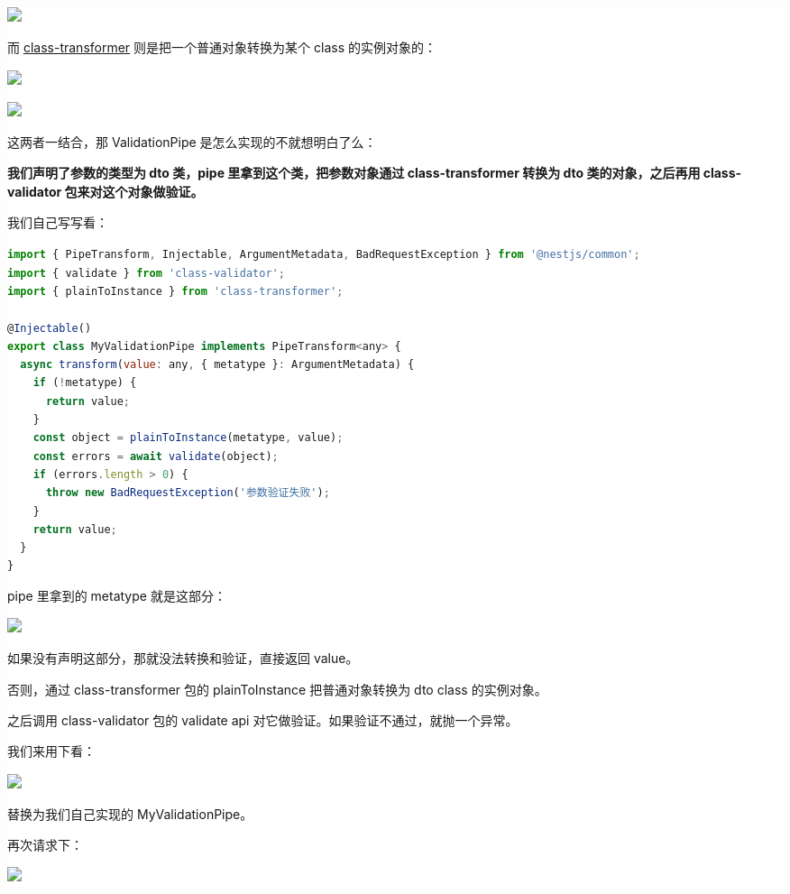 ![](//liushuaiyang.oss-cn-shanghai.aliyuncs.com/nest-docs/image/第20章-10.png)

而 [class-transformer](https://www.npmjs.com/package/class-transformer) 则是把一个普通对象转换为某个 class 的实例对象的：

![](//liushuaiyang.oss-cn-shanghai.aliyuncs.com/nest-docs/image/第20章-11.png)

![](//liushuaiyang.oss-cn-shanghai.aliyuncs.com/nest-docs/image/第20章-12.png)

这两者一结合，那 ValidationPipe 是怎么实现的不就想明白了么：

**我们声明了参数的类型为 dto 类，pipe 里拿到这个类，把参数对象通过 class-transformer 转换为 dto 类的对象，之后再用 class-validator 包来对这个对象做验证。**

我们自己写写看：

```javascript
import { PipeTransform, Injectable, ArgumentMetadata, BadRequestException } from '@nestjs/common';
import { validate } from 'class-validator';
import { plainToInstance } from 'class-transformer';

@Injectable()
export class MyValidationPipe implements PipeTransform<any> {
  async transform(value: any, { metatype }: ArgumentMetadata) {
    if (!metatype) {
      return value;
    }
    const object = plainToInstance(metatype, value);
    const errors = await validate(object);
    if (errors.length > 0) {
      throw new BadRequestException('参数验证失败');
    }
    return value;
  }
}
```

pipe 里拿到的 metatype 就是这部分：

![](//liushuaiyang.oss-cn-shanghai.aliyuncs.com/nest-docs/image/第20章-13.png)

如果没有声明这部分，那就没法转换和验证，直接返回 value。

否则，通过 class-transformer 包的 plainToInstance 把普通对象转换为 dto class 的实例对象。

之后调用 class-validator 包的 validate api 对它做验证。如果验证不通过，就抛一个异常。

我们来用下看：

![](//liushuaiyang.oss-cn-shanghai.aliyuncs.com/nest-docs/image/第20章-14.png)

替换为我们自己实现的 MyValidationPipe。

再次请求下：

![](//liushuaiyang.oss-cn-shanghai.aliyuncs.com/nest-docs/image/第20章-15.png)
